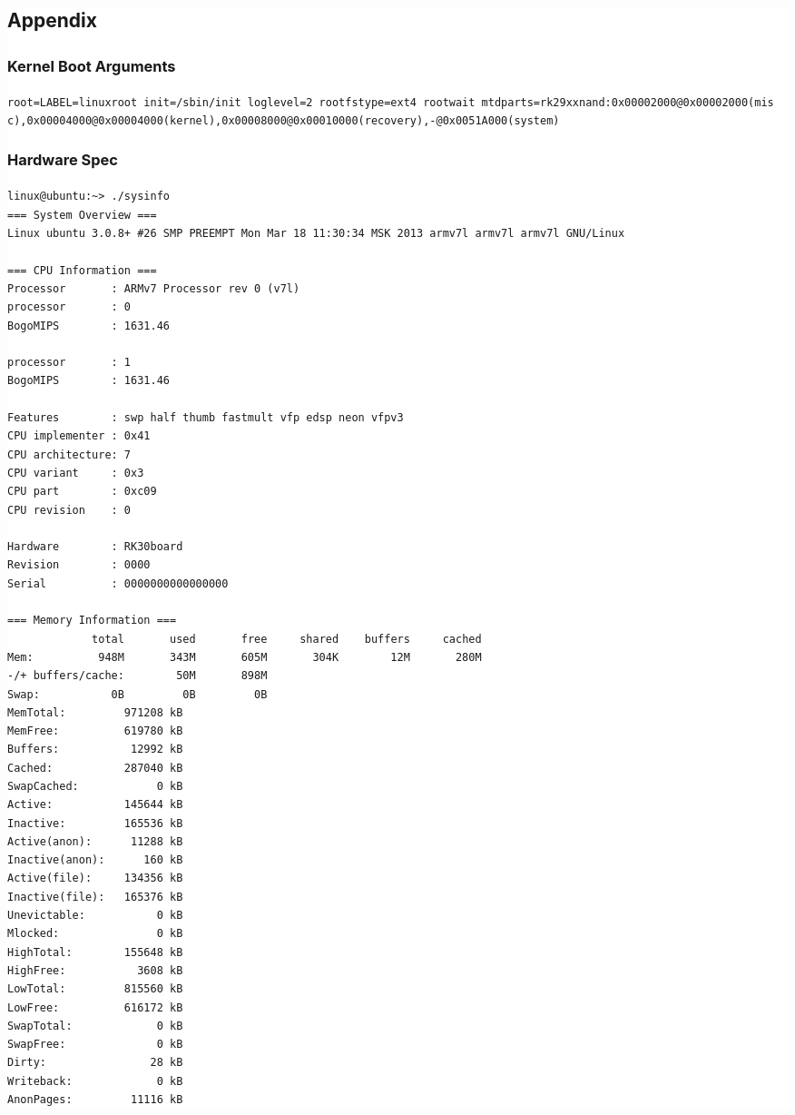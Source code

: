 
## Appendix

### Kernel Boot Arguments
```plaintext
root=LABEL=linuxroot init=/sbin/init loglevel=2 rootfstype=ext4 rootwait mtdparts=rk29xxnand:0x00002000@0x00002000(misc),0x00004000@0x00004000(kernel),0x00008000@0x00010000(recovery),-@0x0051A000(system)
```

### Hardware Spec

```plaintext
linux@ubuntu:~> ./sysinfo 
=== System Overview ===
Linux ubuntu 3.0.8+ #26 SMP PREEMPT Mon Mar 18 11:30:34 MSK 2013 armv7l armv7l armv7l GNU/Linux

=== CPU Information ===
Processor       : ARMv7 Processor rev 0 (v7l)
processor       : 0
BogoMIPS        : 1631.46

processor       : 1
BogoMIPS        : 1631.46

Features        : swp half thumb fastmult vfp edsp neon vfpv3 
CPU implementer : 0x41
CPU architecture: 7
CPU variant     : 0x3
CPU part        : 0xc09
CPU revision    : 0

Hardware        : RK30board
Revision        : 0000
Serial          : 0000000000000000

=== Memory Information ===
             total       used       free     shared    buffers     cached
Mem:          948M       343M       605M       304K        12M       280M
-/+ buffers/cache:        50M       898M
Swap:           0B         0B         0B
MemTotal:         971208 kB
MemFree:          619780 kB
Buffers:           12992 kB
Cached:           287040 kB
SwapCached:            0 kB
Active:           145644 kB
Inactive:         165536 kB
Active(anon):      11288 kB
Inactive(anon):      160 kB
Active(file):     134356 kB
Inactive(file):   165376 kB
Unevictable:           0 kB
Mlocked:               0 kB
HighTotal:        155648 kB
HighFree:           3608 kB
LowTotal:         815560 kB
LowFree:          616172 kB
SwapTotal:             0 kB
SwapFree:              0 kB
Dirty:                28 kB
Writeback:             0 kB
AnonPages:         11116 kB
```